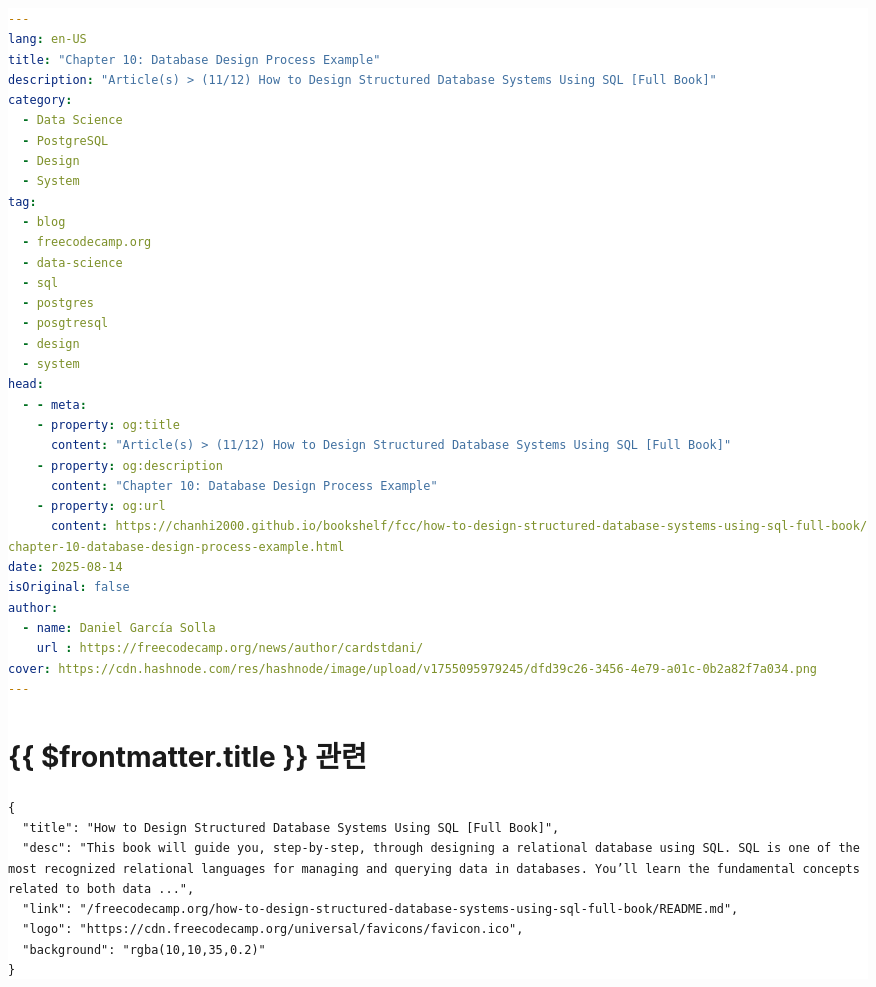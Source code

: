 ```yaml
---
lang: en-US
title: "Chapter 10: Database Design Process Example"
description: "Article(s) > (11/12) How to Design Structured Database Systems Using SQL [Full Book]"
category:
  - Data Science
  - PostgreSQL
  - Design
  - System
tag:
  - blog
  - freecodecamp.org
  - data-science
  - sql
  - postgres
  - posgtresql
  - design
  - system
head:
  - - meta:
    - property: og:title
      content: "Article(s) > (11/12) How to Design Structured Database Systems Using SQL [Full Book]"
    - property: og:description
      content: "Chapter 10: Database Design Process Example"
    - property: og:url
      content: https://chanhi2000.github.io/bookshelf/fcc/how-to-design-structured-database-systems-using-sql-full-book/chapter-10-database-design-process-example.html
date: 2025-08-14
isOriginal: false
author:
  - name: Daniel García Solla
    url : https://freecodecamp.org/news/author/cardstdani/
cover: https://cdn.hashnode.com/res/hashnode/image/upload/v1755095979245/dfd39c26-3456-4e79-a01c-0b2a82f7a034.png
---
```


# {{ $frontmatter.title }} 관련

```component VPCard
{
  "title": "How to Design Structured Database Systems Using SQL [Full Book]",
  "desc": "This book will guide you, step-by-step, through designing a relational database using SQL. SQL is one of the most recognized relational languages for managing and querying data in databases. You’ll learn the fundamental concepts related to both data ...",
  "link": "/freecodecamp.org/how-to-design-structured-database-systems-using-sql-full-book/README.md",
  "logo": "https://cdn.freecodecamp.org/universal/favicons/favicon.ico",
  "background": "rgba(10,10,35,0.2)"
}
```

